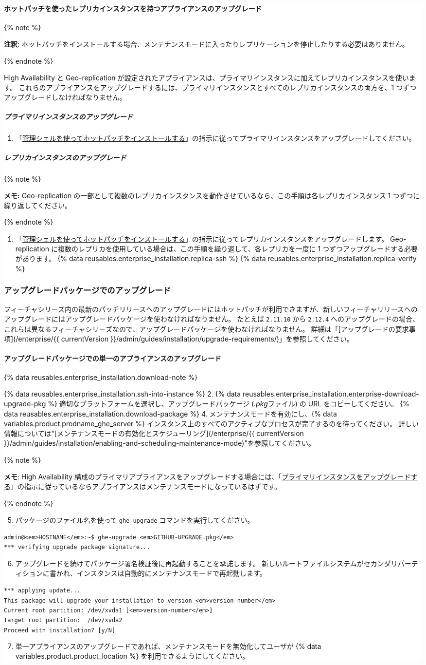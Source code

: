 #### ホットパッチを使ったレプリカインスタンスを持つアプライアンスのアップグレード

{% note %}

**注釈**: ホットパッチをインストールする場合、メンテナンスモードに入ったりレプリケーションを停止したりする必要はありません。

{% endnote %}

High Availability と Geo-replication が設定されたアプライアンスは、プライマリインスタンスに加えてレプリカインスタンスを使います。 これらのアプライアンスをアップグレードするには、プライマリインスタンスとすべてのレプリカインスタンスの両方を、1 つずつアップグレードしなければなりません。

##### プライマリインスタンスのアップグレード

1. 「[管理シェルを使ってホットパッチをインストールする](#installing-a-hotpatch-using-the-administrative-shell)」の指示に従ってプライマリインスタンスをアップグレードしてください。

##### レプリカインスタンスのアップグレード

{% note %}

**メモ:** Geo-replication の一部として複数のレプリカインスタンスを動作させているなら、この手順は各レプリカインスタンス 1 つずつに繰り返してください。

{% endnote %}

1. 「[管理シェルを使ってホットパッチをインストールする](#installing-a-hotpatch-using-the-administrative-shell)」の指示に従ってレプリカインスタンスをアップグレードします。 Geo-replication に複数のレプリカを使用している場合は、この手順を繰り返して、各レプリカを一度に 1 つずつアップグレードする必要があります。
{% data reusables.enterprise_installation.replica-ssh %}
{% data reusables.enterprise_installation.replica-verify %}

### アップグレードパッケージでのアップグレード

フィーチャシリーズ内の最新のパッチリリースへのアップグレードにはホットパッチが利用できますが、新しいフィーチャリリースへのアップグレードにはアップグレードパッケージを使わなければなりません。 たとえば `2.11.10` から `2.12.4` へのアップグレードの場合、これらは異なるフィーチャシリーズなので、アップグレードパッケージを使わなければなりません。 詳細は「[アップグレードの要求事項](/enterprise/{{ currentVersion }}/admin/guides/installation/upgrade-requirements/)」を参照してください。

#### アップグレードパッケージでの単一のアプライアンスのアップグレード

{% data reusables.enterprise_installation.download-note %}

{% data reusables.enterprise_installation.ssh-into-instance %}
2. {% data reusables.enterprise_installation.enterprise-download-upgrade-pkg %} 適切なプラットフォームを選択し、アップグレードパッケージ (*.pkg*ファイル) の URL をコピーしてください。
{% data reusables.enterprise_installation.download-package %}
4. メンテナンスモードを有効にし、{% data variables.product.prodname_ghe_server %} インスタンス上のすべてのアクティブなプロセスが完了するのを待ってください。 詳しい情報については"[メンテナンスモードの有効化とスケジューリング](/enterprise/{{ currentVersion }}/admin/guides/installation/enabling-and-scheduling-maintenance-mode)"を参照してください。

  {% note %}

  **メモ**: High Availability 構成のプライマリアプライアンスをアップグレードする場合には、「[プライマリインスタンスをアップグレードする](#upgrading-the-primary-instance)」の指示に従っているならアプライアンスはメンテナンスモードになっているはずです。

  {% endnote %}

5. パッケージのファイル名を使って `ghe-upgrade` コマンドを実行してください。
  ```shell
  admin@<em>HOSTNAME</em>:~$ ghe-upgrade <em>GITHUB-UPGRADE.pkg</em>
  *** verifying upgrade package signature...
  ```
6. アップグレードを続けてパッケージ署名検証後に再起動することを承諾します。 新しいルートファイルシステムがセカンダリパーティションに書かれ、インスタンスは自動的にメンテナンスモードで再起動します。
  ```shell
  *** applying update...
  This package will upgrade your installation to version <em>version-number</em>
  Current root partition: /dev/xvda1 [<em>version-number</em>]
  Target root partition:  /dev/xvda2
  Proceed with installation? [y/N]
  ```
7. 単一アプライアンスのアップグレードであれば、メンテナンスモードを無効化してユーザが {% data variables.product.product_location %} を利用できるようにしてください。
